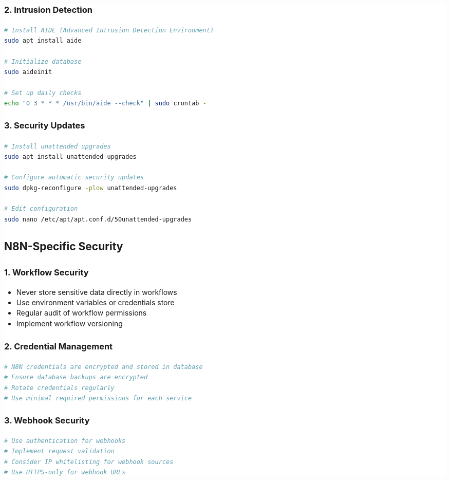### 2. Intrusion Detection

```bash
# Install AIDE (Advanced Intrusion Detection Environment)
sudo apt install aide

# Initialize database
sudo aideinit

# Set up daily checks
echo "0 3 * * * /usr/bin/aide --check" | sudo crontab -
```

### 3. Security Updates

```bash
# Install unattended upgrades
sudo apt install unattended-upgrades

# Configure automatic security updates
sudo dpkg-reconfigure -plow unattended-upgrades

# Edit configuration
sudo nano /etc/apt/apt.conf.d/50unattended-upgrades
```

## N8N-Specific Security

### 1. Workflow Security

- Never store sensitive data directly in workflows
- Use environment variables or credentials store
- Regular audit of workflow permissions
- Implement workflow versioning

### 2. Credential Management

```bash
# N8N credentials are encrypted and stored in database
# Ensure database backups are encrypted
# Rotate credentials regularly
# Use minimal required permissions for each service
```

### 3. Webhook Security

```bash
# Use authentication for webhooks
# Implement request validation
# Consider IP whitelisting for webhook sources
# Use HTTPS-only for webhook URLs
```

